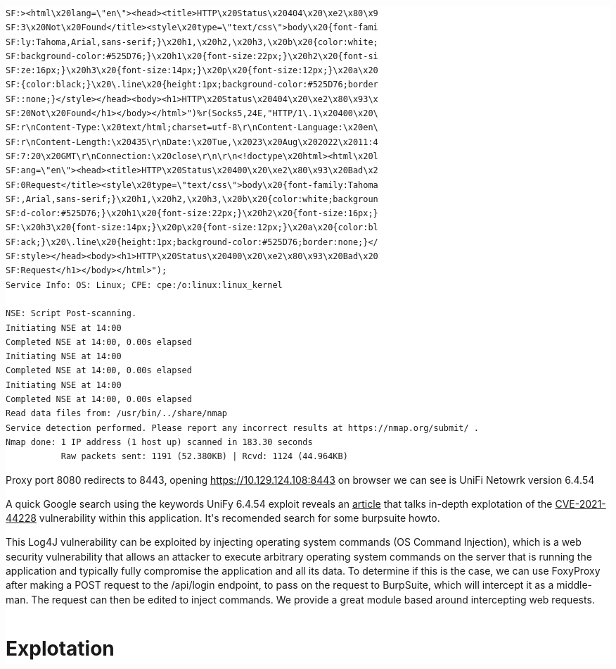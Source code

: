 ```shell
SF:><html\x20lang=\"en\"><head><title>HTTP\x20Status\x20404\x20\xe2\x80\x9
SF:3\x20Not\x20Found</title><style\x20type=\"text/css\">body\x20{font-fami
SF:ly:Tahoma,Arial,sans-serif;}\x20h1,\x20h2,\x20h3,\x20b\x20{color:white;
SF:background-color:#525D76;}\x20h1\x20{font-size:22px;}\x20h2\x20{font-si
SF:ze:16px;}\x20h3\x20{font-size:14px;}\x20p\x20{font-size:12px;}\x20a\x20
SF:{color:black;}\x20\.line\x20{height:1px;background-color:#525D76;border
SF::none;}</style></head><body><h1>HTTP\x20Status\x20404\x20\xe2\x80\x93\x
SF:20Not\x20Found</h1></body></html>")%r(Socks5,24E,"HTTP/1\.1\x20400\x20\
SF:r\nContent-Type:\x20text/html;charset=utf-8\r\nContent-Language:\x20en\
SF:r\nContent-Length:\x20435\r\nDate:\x20Tue,\x2023\x20Aug\x202022\x2011:4
SF:7:20\x20GMT\r\nConnection:\x20close\r\n\r\n<!doctype\x20html><html\x20l
SF:ang=\"en\"><head><title>HTTP\x20Status\x20400\x20\xe2\x80\x93\x20Bad\x2
SF:0Request</title><style\x20type=\"text/css\">body\x20{font-family:Tahoma
SF:,Arial,sans-serif;}\x20h1,\x20h2,\x20h3,\x20b\x20{color:white;backgroun
SF:d-color:#525D76;}\x20h1\x20{font-size:22px;}\x20h2\x20{font-size:16px;}
SF:\x20h3\x20{font-size:14px;}\x20p\x20{font-size:12px;}\x20a\x20{color:bl
SF:ack;}\x20\.line\x20{height:1px;background-color:#525D76;border:none;}</
SF:style></head><body><h1>HTTP\x20Status\x20400\x20\xe2\x80\x93\x20Bad\x20
SF:Request</h1></body></html>");
Service Info: OS: Linux; CPE: cpe:/o:linux:linux_kernel

NSE: Script Post-scanning.
Initiating NSE at 14:00
Completed NSE at 14:00, 0.00s elapsed
Initiating NSE at 14:00
Completed NSE at 14:00, 0.00s elapsed
Initiating NSE at 14:00
Completed NSE at 14:00, 0.00s elapsed
Read data files from: /usr/bin/../share/nmap
Service detection performed. Please report any incorrect results at https://nmap.org/submit/ .
Nmap done: 1 IP address (1 host up) scanned in 183.30 seconds
           Raw packets sent: 1191 (52.380KB) | Rcvd: 1124 (44.964KB)
```

Proxy port 8080 redirects to 8443, opening https://10.129.124.108:8443 on browser we can see is UniFi Netowrk version 6.4.54

A quick Google search using the keywords UniFy 6.4.54 exploit reveals an [article](https://www.sprocketsecurity.com/blog/another-log4j-on-the-fire-unifi) that talks in-depth explotation of the [CVE-2021-44228](]://nvd.nist.gov/vuln/detail/CVE-2021-44228) vulnerability within this application. It's recomended search for some burpsuite howto.

This Log4J vulnerability can be exploited by injecting operating system commands (OS Command Injection), which is a web security vulnerability that allows an attacker to execute arbitrary operating system commands on the server that is running the application and typically fully compromise the application and all its data. To determine if this is the case, we can use FoxyProxy after making a POST request to the /api/login endpoint, to pass on the request to BurpSuite, which will intercept it as a middle-man. The request can then be edited to inject commands. We provide a great module based around intercepting web requests.

# Explotation
